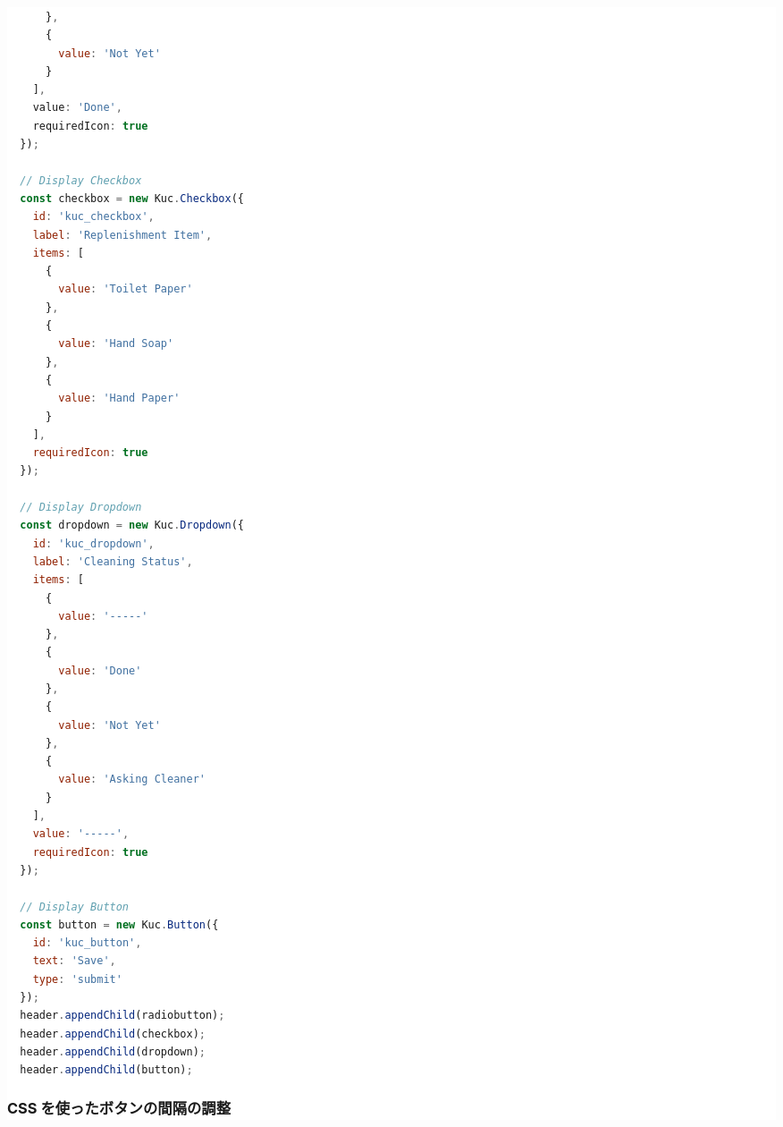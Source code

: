```javascript
      },
      {
        value: 'Not Yet'
      }
    ],
    value: 'Done',
    requiredIcon: true
  });

  // Display Checkbox
  const checkbox = new Kuc.Checkbox({
    id: 'kuc_checkbox',
    label: 'Replenishment Item',
    items: [
      {
        value: 'Toilet Paper'
      },
      {
        value: 'Hand Soap'
      },
      {
        value: 'Hand Paper'
      }
    ],
    requiredIcon: true
  });

  // Display Dropdown
  const dropdown = new Kuc.Dropdown({
    id: 'kuc_dropdown',
    label: 'Cleaning Status',
    items: [
      {
        value: '-----'
      },
      {
        value: 'Done'
      },
      {
        value: 'Not Yet'
      },
      {
        value: 'Asking Cleaner'
      }
    ],
    value: '-----',
    requiredIcon: true
  });

  // Display Button
  const button = new Kuc.Button({
    id: 'kuc_button',
    text: 'Save',
    type: 'submit'
  });
  header.appendChild(radiobutton);
  header.appendChild(checkbox);
  header.appendChild(dropdown);
  header.appendChild(button);
```
### CSS を使ったボタンの間隔の調整
